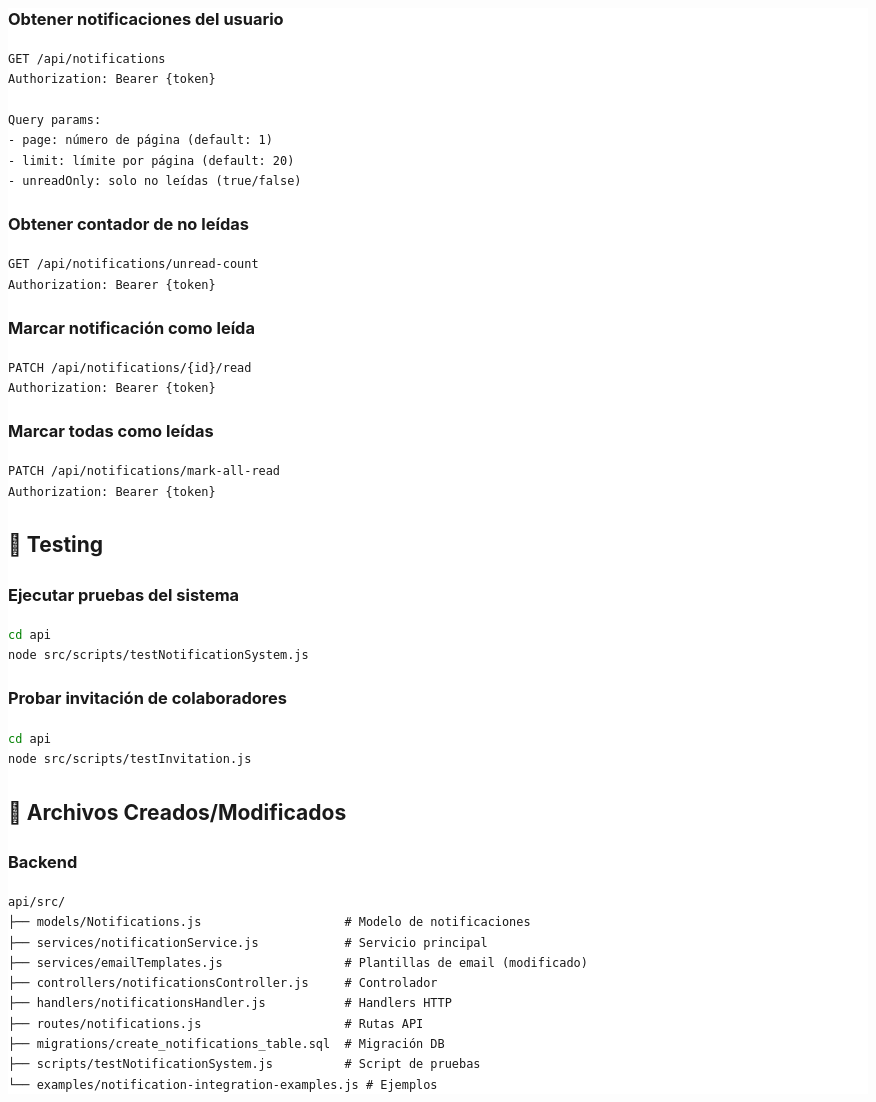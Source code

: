 ### Obtener notificaciones del usuario
```http
GET /api/notifications
Authorization: Bearer {token}

Query params:
- page: número de página (default: 1)
- limit: límite por página (default: 20) 
- unreadOnly: solo no leídas (true/false)
```

### Obtener contador de no leídas
```http
GET /api/notifications/unread-count
Authorization: Bearer {token}
```

### Marcar notificación como leída
```http
PATCH /api/notifications/{id}/read
Authorization: Bearer {token}
```

### Marcar todas como leídas
```http
PATCH /api/notifications/mark-all-read
Authorization: Bearer {token}
```

## 🧪 Testing

### Ejecutar pruebas del sistema
```bash
cd api
node src/scripts/testNotificationSystem.js
```

### Probar invitación de colaboradores
```bash
cd api  
node src/scripts/testInvitation.js
```

## 📁 Archivos Creados/Modificados

### Backend
```
api/src/
├── models/Notifications.js                    # Modelo de notificaciones
├── services/notificationService.js            # Servicio principal
├── services/emailTemplates.js                 # Plantillas de email (modificado)
├── controllers/notificationsController.js     # Controlador
├── handlers/notificationsHandler.js           # Handlers HTTP
├── routes/notifications.js                    # Rutas API
├── migrations/create_notifications_table.sql  # Migración DB
├── scripts/testNotificationSystem.js          # Script de pruebas
└── examples/notification-integration-examples.js # Ejemplos
```
